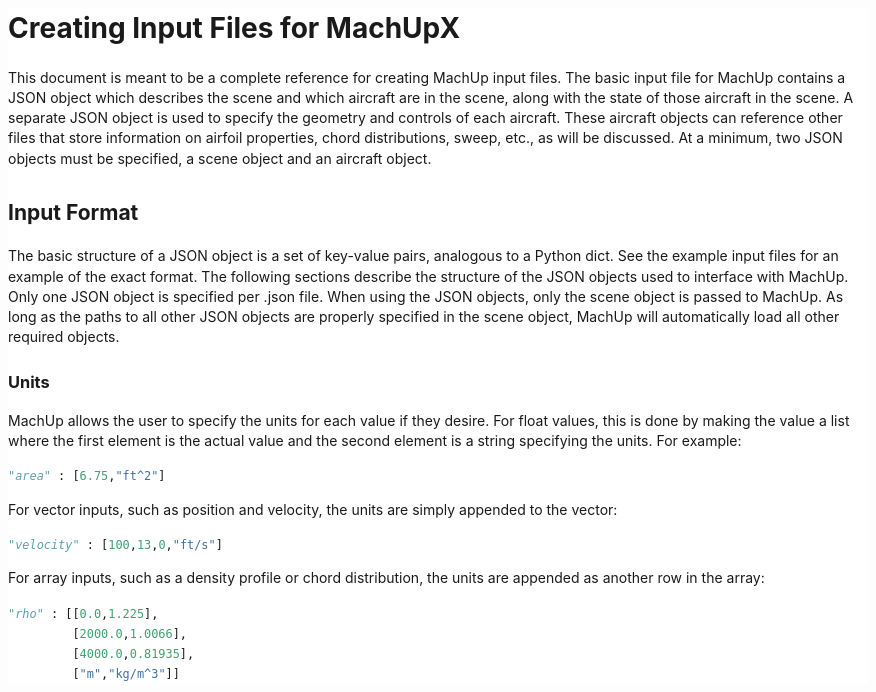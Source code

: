 # Creating Input Files for MachUpX
This document is meant to be a complete reference for creating MachUp input files. The basic input file for 
MachUp contains a JSON object which describes the scene and which aircraft are in the scene, along with the 
state of those aircraft in the scene. A separate JSON object is used to specify the geometry and controls 
of each aircraft. These aircraft objects can reference other files that store information on airfoil 
properties, chord distributions, sweep, etc., as will be discussed. At a minimum, two JSON objects must be 
specified, a scene object and an aircraft object.

## Input Format
The basic structure of a JSON object is a set of key-value pairs, analogous to a Python dict. See the
example input files for an example of the exact format. The following sections describe the structure
of the JSON objects used to interface with MachUp. Only one JSON object is specified per .json file.
When using the JSON objects, only the scene object is passed to MachUp. As long as the paths to all
other JSON objects are properly specified in the scene object, MachUp will automatically load all other
required objects.

### Units

MachUp allows the user to specify the units for each value if they desire. For float values, this is done
by making the value a list where the first element is the actual value and the second element is a string
specifying the units. For example:

```python
"area" : [6.75,"ft^2"]
```

For vector inputs, such as position and velocity, the units are simply appended to the vector:

```python
"velocity" : [100,13,0,"ft/s"]
```

For array inputs, such as a density profile or chord distribution, the units are appended as another row
in the array:

```python
"rho" : [[0.0,1.225],
         [2000.0,1.0066],
         [4000.0,0.81935],
         ["m","kg/m^3"]]
```
